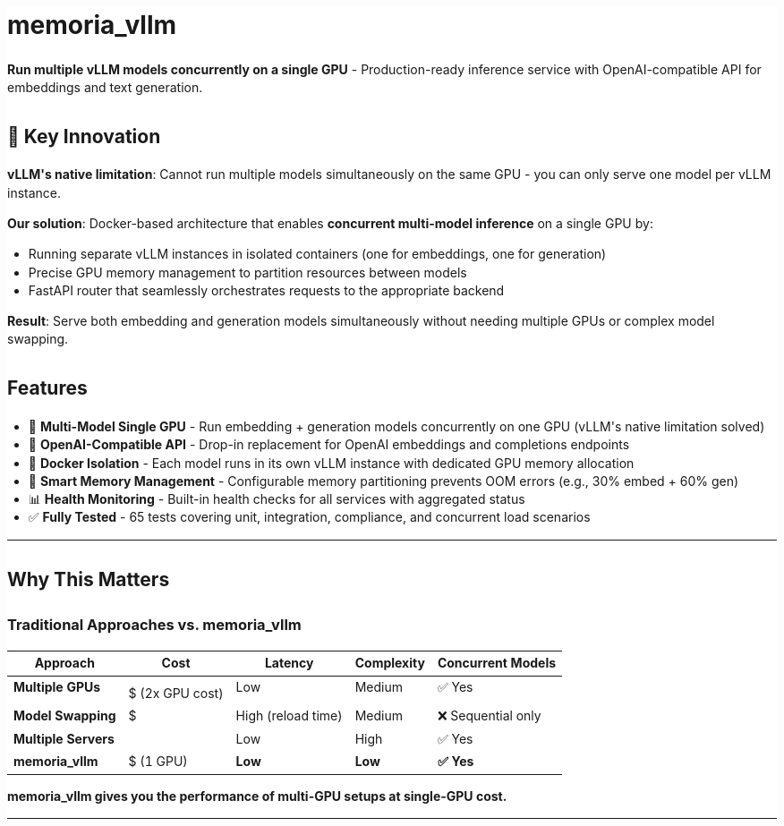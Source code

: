 # memoria_vllm

**Run multiple vLLM models concurrently on a single GPU** - Production-ready inference service with OpenAI-compatible API for embeddings and text generation.

## 🎯 Key Innovation

**vLLM's native limitation**: Cannot run multiple models simultaneously on the same GPU - you can only serve one model per vLLM instance.

**Our solution**: Docker-based architecture that enables **concurrent multi-model inference** on a single GPU by:
- Running separate vLLM instances in isolated containers (one for embeddings, one for generation)
- Precise GPU memory management to partition resources between models
- FastAPI router that seamlessly orchestrates requests to the appropriate backend

**Result**: Serve both embedding and generation models simultaneously without needing multiple GPUs or complex model swapping.

## Features

- 🎯 **Multi-Model Single GPU** - Run embedding + generation models concurrently on one GPU (vLLM's native limitation solved)
- 🚀 **OpenAI-Compatible API** - Drop-in replacement for OpenAI embeddings and completions endpoints
- 🐳 **Docker Isolation** - Each model runs in its own vLLM instance with dedicated GPU memory allocation
- 🔧 **Smart Memory Management** - Configurable memory partitioning prevents OOM errors (e.g., 30% embed + 60% gen)
- 📊 **Health Monitoring** - Built-in health checks for all services with aggregated status
- ✅ **Fully Tested** - 65 tests covering unit, integration, compliance, and concurrent load scenarios

---

## Why This Matters

### Traditional Approaches vs. memoria_vllm

| Approach | Cost | Latency | Complexity | Concurrent Models |
|----------|------|---------|------------|-------------------|
| **Multiple GPUs** | $$$$$ (2x GPU cost) | Low | Medium | ✅ Yes |
| **Model Swapping** | $ | High (reload time) | Medium | ❌ Sequential only |
| **Multiple Servers** | $$$$ | Low | High | ✅ Yes |
| **memoria_vllm** | $ (1 GPU) | **Low** | **Low** | **✅ Yes** |

**memoria_vllm gives you the performance of multi-GPU setups at single-GPU cost.**

---
